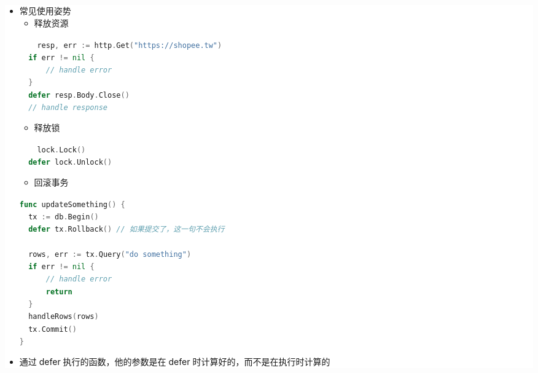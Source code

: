 * 常见使用姿势
  * 释放资源
  ```go
      resp, err := http.Get("https://shopee.tw")
    if err != nil {
        // handle error
    }
    defer resp.Body.Close()
    // handle response
  ```
  * 释放锁
  ```go
      lock.Lock()
    defer lock.Unlock()
  ```
  * 回滚事务
  ```go
  func updateSomething() {
    tx := db.Begin()
    defer tx.Rollback() // 如果提交了，这一句不会执行

    rows, err := tx.Query("do something")
    if err != nil {
        // handle error
        return
    }
    handleRows(rows)
    tx.Commit()
  }
  ```
* 通过 defer 执行的函数，他的参数是在 defer 时计算好的，而不是在执行时计算的